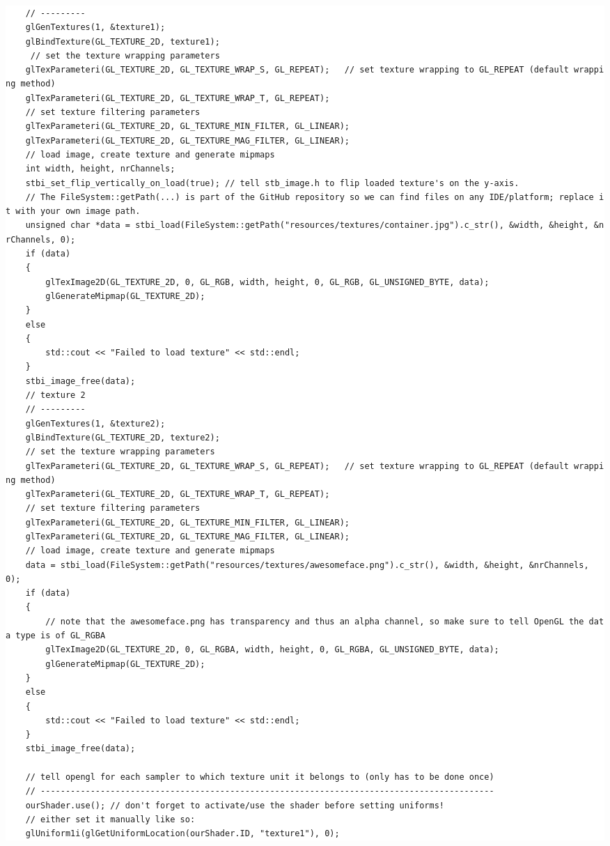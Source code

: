 ```  
    // ---------  
    glGenTextures(1, &texture1);  
    glBindTexture(GL_TEXTURE_2D, texture1);  
     // set the texture wrapping parameters  
    glTexParameteri(GL_TEXTURE_2D, GL_TEXTURE_WRAP_S, GL_REPEAT);	// set texture wrapping to GL_REPEAT (default wrapping method)  
    glTexParameteri(GL_TEXTURE_2D, GL_TEXTURE_WRAP_T, GL_REPEAT);  
    // set texture filtering parameters  
    glTexParameteri(GL_TEXTURE_2D, GL_TEXTURE_MIN_FILTER, GL_LINEAR);  
    glTexParameteri(GL_TEXTURE_2D, GL_TEXTURE_MAG_FILTER, GL_LINEAR);  
    // load image, create texture and generate mipmaps  
    int width, height, nrChannels;  
    stbi_set_flip_vertically_on_load(true); // tell stb_image.h to flip loaded texture's on the y-axis.  
    // The FileSystem::getPath(...) is part of the GitHub repository so we can find files on any IDE/platform; replace it with your own image path.  
    unsigned char *data = stbi_load(FileSystem::getPath("resources/textures/container.jpg").c_str(), &width, &height, &nrChannels, 0);  
    if (data)  
    {  
        glTexImage2D(GL_TEXTURE_2D, 0, GL_RGB, width, height, 0, GL_RGB, GL_UNSIGNED_BYTE, data);  
        glGenerateMipmap(GL_TEXTURE_2D);  
    }  
    else  
    {  
        std::cout << "Failed to load texture" << std::endl;  
    }  
    stbi_image_free(data);  
    // texture 2  
    // ---------  
    glGenTextures(1, &texture2);  
    glBindTexture(GL_TEXTURE_2D, texture2);  
    // set the texture wrapping parameters  
    glTexParameteri(GL_TEXTURE_2D, GL_TEXTURE_WRAP_S, GL_REPEAT);	// set texture wrapping to GL_REPEAT (default wrapping method)  
    glTexParameteri(GL_TEXTURE_2D, GL_TEXTURE_WRAP_T, GL_REPEAT);  
    // set texture filtering parameters  
    glTexParameteri(GL_TEXTURE_2D, GL_TEXTURE_MIN_FILTER, GL_LINEAR);  
    glTexParameteri(GL_TEXTURE_2D, GL_TEXTURE_MAG_FILTER, GL_LINEAR);  
    // load image, create texture and generate mipmaps  
    data = stbi_load(FileSystem::getPath("resources/textures/awesomeface.png").c_str(), &width, &height, &nrChannels, 0);  
    if (data)  
    {  
        // note that the awesomeface.png has transparency and thus an alpha channel, so make sure to tell OpenGL the data type is of GL_RGBA  
        glTexImage2D(GL_TEXTURE_2D, 0, GL_RGBA, width, height, 0, GL_RGBA, GL_UNSIGNED_BYTE, data);  
        glGenerateMipmap(GL_TEXTURE_2D);  
    }  
    else  
    {  
        std::cout << "Failed to load texture" << std::endl;  
    }  
    stbi_image_free(data);  
  
    // tell opengl for each sampler to which texture unit it belongs to (only has to be done once)  
    // -------------------------------------------------------------------------------------------  
    ourShader.use(); // don't forget to activate/use the shader before setting uniforms!  
    // either set it manually like so:  
    glUniform1i(glGetUniformLocation(ourShader.ID, "texture1"), 0);  
```